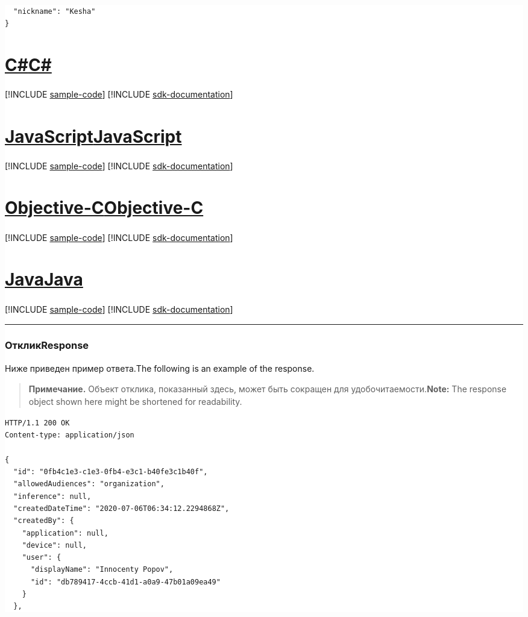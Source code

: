 ```http
  "nickname": "Kesha"
}

```
# <a name="c"></a>[<span data-ttu-id="e065f-183">C#</span><span class="sxs-lookup"><span data-stu-id="e065f-183">C#</span></span>](#tab/csharp)
[!INCLUDE [sample-code](../includes/snippets/csharp/update-personname-csharp-snippets.md)]
[!INCLUDE [sdk-documentation](../includes/snippets/snippets-sdk-documentation-link.md)]

# <a name="javascript"></a>[<span data-ttu-id="e065f-184">JavaScript</span><span class="sxs-lookup"><span data-stu-id="e065f-184">JavaScript</span></span>](#tab/javascript)
[!INCLUDE [sample-code](../includes/snippets/javascript/update-personname-javascript-snippets.md)]
[!INCLUDE [sdk-documentation](../includes/snippets/snippets-sdk-documentation-link.md)]

# <a name="objective-c"></a>[<span data-ttu-id="e065f-185">Objective-C</span><span class="sxs-lookup"><span data-stu-id="e065f-185">Objective-C</span></span>](#tab/objc)
[!INCLUDE [sample-code](../includes/snippets/objc/update-personname-objc-snippets.md)]
[!INCLUDE [sdk-documentation](../includes/snippets/snippets-sdk-documentation-link.md)]

# <a name="java"></a>[<span data-ttu-id="e065f-186">Java</span><span class="sxs-lookup"><span data-stu-id="e065f-186">Java</span></span>](#tab/java)
[!INCLUDE [sample-code](../includes/snippets/java/update-personname-java-snippets.md)]
[!INCLUDE [sdk-documentation](../includes/snippets/snippets-sdk-documentation-link.md)]

---

### <a name="response"></a><span data-ttu-id="e065f-187">Отклик</span><span class="sxs-lookup"><span data-stu-id="e065f-187">Response</span></span>

<span data-ttu-id="e065f-188">Ниже приведен пример ответа.</span><span class="sxs-lookup"><span data-stu-id="e065f-188">The following is an example of the response.</span></span>

> <span data-ttu-id="e065f-189">**Примечание.** Объект отклика, показанный здесь, может быть сокращен для удобочитаемости.</span><span class="sxs-lookup"><span data-stu-id="e065f-189">**Note:** The response object shown here might be shortened for readability.</span></span>



```http
HTTP/1.1 200 OK
Content-type: application/json

{
  "id": "0fb4c1e3-c1e3-0fb4-e3c1-b40fe3c1b40f",
  "allowedAudiences": "organization",
  "inference": null,
  "createdDateTime": "2020-07-06T06:34:12.2294868Z",
  "createdBy": {
    "application": null,
    "device": null,
    "user": {
      "displayName": "Innocenty Popov",
      "id": "db789417-4ccb-41d1-a0a9-47b01a09ea49"
    }
  },
```